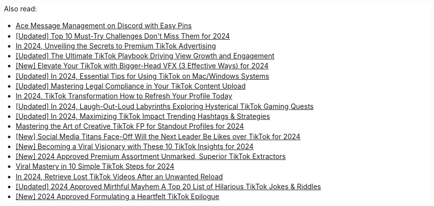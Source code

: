 <ins class="adsbygoogle"
     style="display:block"
     data-ad-format="autorelaxed"
     data-ad-client="ca-pub-7571918770474297"
     data-ad-slot="1223367746"></ins>

<ins class="adsbygoogle"
     style="display:block"
     data-ad-client="ca-pub-7571918770474297"
     data-ad-slot="8358498916"
     data-ad-format="auto"
     data-full-width-responsive="true"></ins>

<span class="atpl-alsoreadstyle">Also read:</span>
<div><ul>
<li><a href="https://tiktok-video-files.techidaily.com/ace-message-management-on-discord-with-easy-pins/"><u>Ace Message Management on Discord with Easy Pins</u></a></li>
<li><a href="https://tiktok-video-files.techidaily.com/updated-top-10-must-try-challenges-dont-miss-them-for-2024/"><u>[Updated] Top 10 Must-Try Challenges  Don't Miss Them for 2024</u></a></li>
<li><a href="https://tiktok-video-files.techidaily.com/in-2024-unveiling-the-secrets-to-premium-tiktok-advertising/"><u>In 2024, Unveiling the Secrets to Premium TikTok Advertising</u></a></li>
<li><a href="https://tiktok-video-files.techidaily.com/updated-the-ultimate-tiktok-playbook-driving-view-growth-and-engagement/"><u>[Updated] The Ultimate TikTok Playbook  Driving View Growth and Engagement</u></a></li>
<li><a href="https://tiktok-video-files.techidaily.com/new-elevate-your-tiktok-with-bigger-head-vfx-3-effective-ways-for-2024/"><u>[New] Elevate Your TikTok with Bigger-Head VFX (3 Effective Ways) for 2024</u></a></li>
<li><a href="https://tiktok-video-files.techidaily.com/updated-in-2024-essential-tips-for-using-tiktok-on-macwindows-systems/"><u>[Updated] In 2024, Essential Tips for Using TikTok on Mac/Windows Systems</u></a></li>
<li><a href="https://tiktok-video-files.techidaily.com/updated-mastering-legal-compliance-in-your-tiktok-content-upload/"><u>[Updated] Mastering Legal Compliance in Your TikTok Content Upload</u></a></li>
<li><a href="https://tiktok-video-files.techidaily.com/in-2024-tiktok-transformation-how-to-refresh-your-profile-today/"><u>In 2024, TikTok Transformation  How to Refresh Your Profile Today</u></a></li>
<li><a href="https://tiktok-video-files.techidaily.com/updated-in-2024-laugh-out-loud-labyrinths-exploring-hysterical-tiktok-gaming-quests/"><u>[Updated] In 2024, Laugh-Out-Loud Labyrinths  Exploring Hysterical TikTok Gaming Quests</u></a></li>
<li><a href="https://tiktok-video-files.techidaily.com/updated-in-2024-maximizing-tiktok-impact-trending-hashtags-and-strategies/"><u>[Updated] In 2024, Maximizing TikTok Impact  Trending Hashtags & Strategies</u></a></li>
<li><a href="https://tiktok-video-files.techidaily.com/mastering-the-art-of-creative-tiktok-fp-for-standout-profiles-for-2024/"><u>Mastering the Art of Creative TikTok FP for Standout Profiles for 2024</u></a></li>
<li><a href="https://tiktok-video-files.techidaily.com/new-social-media-titans-face-off-will-the-next-leader-be-likes-over-tiktok-for-2024/"><u>[New] Social Media Titans Face-Off  Will the Next Leader Be Likes over TikTok for 2024</u></a></li>
<li><a href="https://tiktok-video-files.techidaily.com/new-becoming-a-viral-visionary-with-these-10-tiktok-insights-for-2024/"><u>[New] Becoming a Viral Visionary with These 10 TikTok Insights for 2024</u></a></li>
<li><a href="https://tiktok-video-files.techidaily.com/new-2024-approved-premium-assortment-unmarked-superior-tiktok-extractors/"><u>[New] 2024 Approved  Premium Assortment  Unmarked, Superior TikTok Extractors</u></a></li>
<li><a href="https://tiktok-video-files.techidaily.com/viral-mastery-in-10-simple-tiktok-steps-for-2024/"><u>Viral Mastery in 10 Simple TikTok Steps for 2024</u></a></li>
<li><a href="https://tiktok-video-files.techidaily.com/in-2024-retrieve-lost-tiktok-videos-after-an-unwanted-reload/"><u>In 2024, Retrieve Lost TikTok Videos After an Unwanted Reload</u></a></li>
<li><a href="https://tiktok-video-files.techidaily.com/updated-2024-approved-mirthful-mayhem-a-top-20-list-of-hilarious-tiktok-jokes-and-riddles/"><u>[Updated] 2024 Approved  Mirthful Mayhem  A Top 20 List of Hilarious TikTok Jokes & Riddles</u></a></li>
<li><a href="https://tiktok-video-files.techidaily.com/new-2024-approved-formulating-a-heartfelt-tiktok-epilogue/"><u>[New] 2024 Approved  Formulating a Heartfelt TikTok Epilogue</u></a></li>